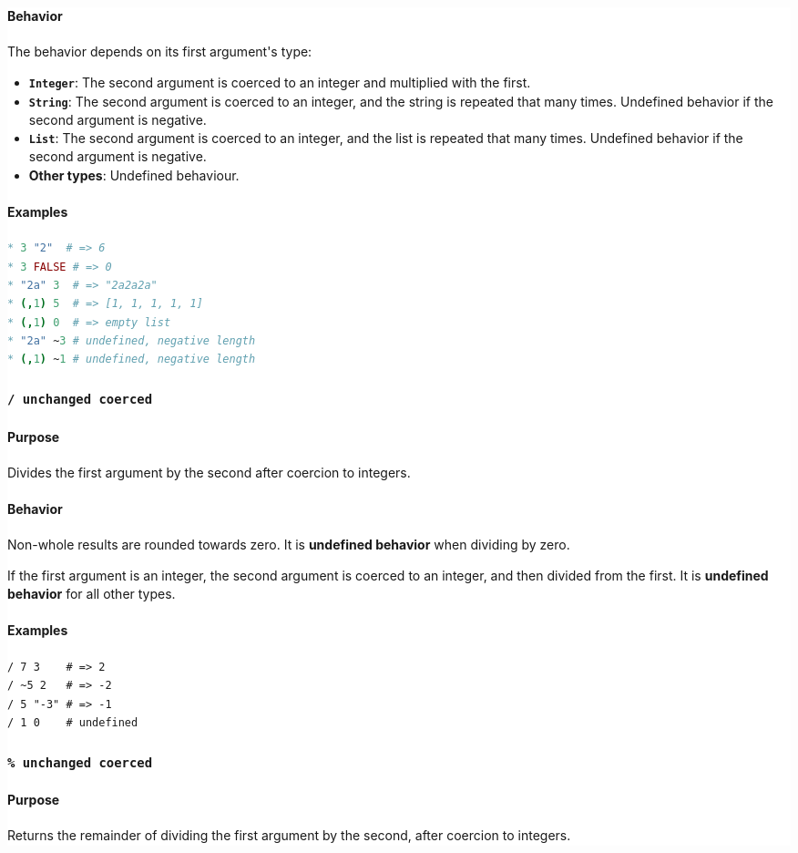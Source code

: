 #### Behavior

The behavior depends on its first argument's type:

* **`Integer`**: The second argument is coerced to an integer and multiplied
  with the first.
* **`String`**: The second argument is coerced to an integer, and the string is
  repeated that many times. Undefined behavior if the second argument is
  negative.
* **`List`**:  The second argument is coerced to an integer, and the list is
  repeated that many times. Undefined behavior if the second argument is
  negative.
* **Other types**: Undefined behaviour.

#### Examples

```nim  
* 3 "2"  # => 6
* 3 FALSE # => 0
* "2a" 3  # => "2a2a2a"
* (,1) 5  # => [1, 1, 1, 1, 1]
* (,1) 0  # => empty list
* "2a" ~3 # undefined, negative length
* (,1) ~1 # undefined, negative length
```

### <a name="fn-divide"></a> `/ unchanged coerced`

#### Purpose

Divides the first argument by the second after coercion to integers.

#### Behavior

Non-whole results are rounded towards zero. It is **undefined behavior** when dividing by zero.

If the first argument is an integer, the second argument is coerced to an
integer, and then divided from the first. It is **undefined behavior** for all
other types.

#### Examples

```
/ 7 3    # => 2
/ ~5 2   # => -2
/ 5 "-3" # => -1
/ 1 0    # undefined
```

### <a name="fn-remainder"></a> `% unchanged coerced`

#### Purpose

Returns the remainder of dividing the first argument by the second, after coercion to integers.
